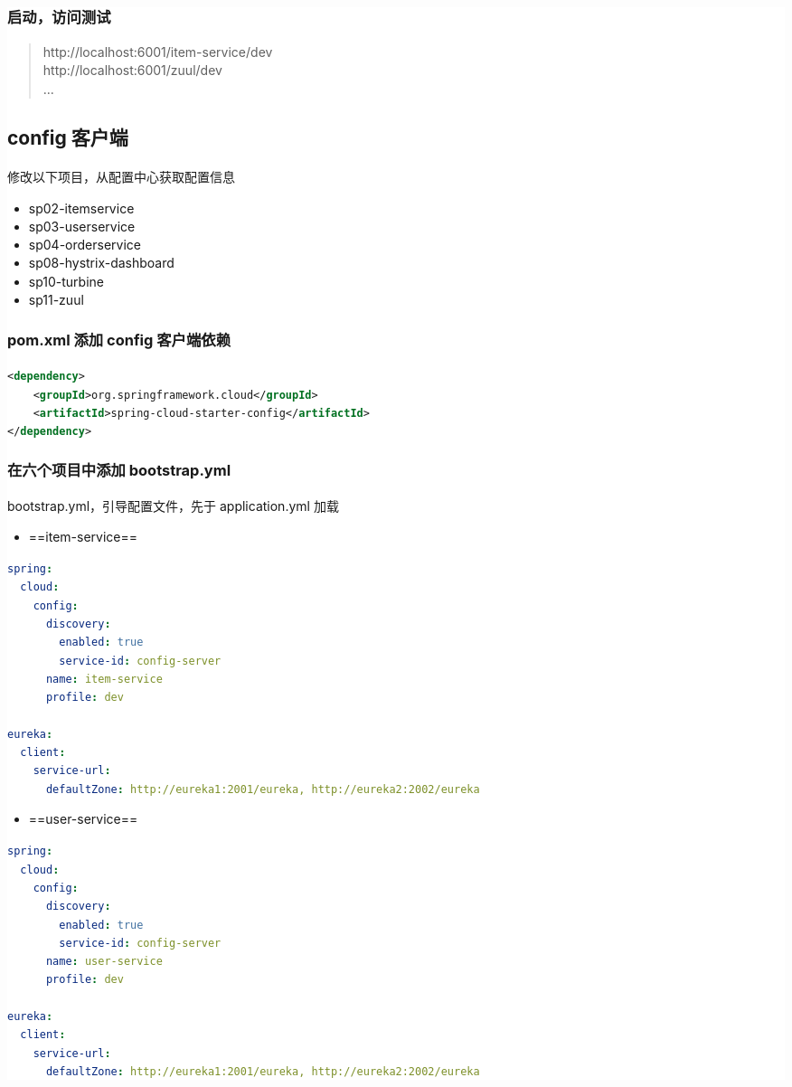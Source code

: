 ### 启动，访问测试

> http://localhost:6001/item-service/dev<br />
> http://localhost:6001/zuul/dev<br />
> ...

## config 客户端
修改以下项目，从配置中心获取配置信息
- sp02-itemservice
- sp03-userservice
- sp04-orderservice
- sp08-hystrix-dashboard
- sp10-turbine
- sp11-zuul

### pom.xml 添加 config 客户端依赖
```xml
<dependency>
	<groupId>org.springframework.cloud</groupId>
	<artifactId>spring-cloud-starter-config</artifactId>
</dependency>
```

### 在六个项目中添加 bootstrap.yml

bootstrap.yml，引导配置文件，先于 application.yml 加载

- ==item-service==
```yml
spring: 
  cloud:
    config:
      discovery:
        enabled: true
        service-id: config-server
      name: item-service
      profile: dev
      
eureka:
  client:
    service-url:
      defaultZone: http://eureka1:2001/eureka, http://eureka2:2002/eureka
```
- ==user-service==

```yml
spring: 
  cloud:
    config:
      discovery:
        enabled: true
        service-id: config-server
      name: user-service
      profile: dev
      
eureka:
  client:
    service-url:
      defaultZone: http://eureka1:2001/eureka, http://eureka2:2002/eureka
```
